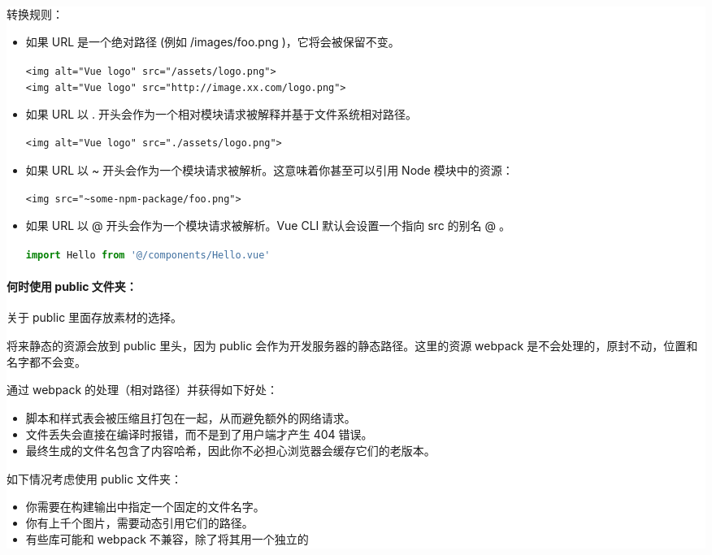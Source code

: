 转换规则：

* 如果 URL 是一个绝对路径 (例如 /images/foo.png )，它将会被保留不变。

  ```vue
  <img alt="Vue logo" src="/assets/logo.png"> 
  <img alt="Vue logo" src="http://image.xx.com/logo.png">
  ```

* 如果 URL 以 . 开头会作为一个相对模块请求被解释并基于文件系统相对路径。

  ```vue
  <img alt="Vue logo" src="./assets/logo.png">
  ```

* 如果 URL 以 ~ 开头会作为一个模块请求被解析。这意味着你甚至可以引用 Node 模块中的资源：

  ```vue
  <img src="~some-npm-package/foo.png">
  ```

* 如果 URL 以 @ 开头会作为一个模块请求被解析。Vue CLI 默认会设置一个指向 src 的别名 @ 。

  ```js
  import Hello from '@/components/Hello.vue'
  ```

#### 何时使用 public 文件夹：

关于 public 里面存放素材的选择。

将来静态的资源会放到 public 里头，因为 public 会作为开发服务器的静态路径。这里的资源 webpack 是不会处理的，原封不动，位置和名字都不会变。

通过 webpack 的处理（相对路径）并获得如下好处：

* 脚本和样式表会被压缩且打包在一起，从而避免额外的网络请求。
* 文件丢失会直接在编译时报错，而不是到了用户端才产生 404 错误。
* 最终生成的文件名包含了内容哈希，因此你不必担心浏览器会缓存它们的老版本。

如下情况考虑使用 public 文件夹：

* 你需要在构建输出中指定一个固定的文件名字。
* 你有上千个图片，需要动态引用它们的路径。
* 有些库可能和 webpack 不兼容，除了将其用一个独立的 <script> 标签引入没有别的选择。

使用 public 文件夹的注意事项：

一般情况下，没有特别需要的话，别用这个 public，它会增添很多繁琐的使用。

* 如果你的应用没有部署在域名的根部，那么你需要为你的 URL 配置 publicPath 前缀

  ```js
  // vue.config.js 
  module.exports = { 
    publicPath: process.env.NODE_ENV === 'production' 
    	? '/cart/' 
    	: '/' 
  }
  ```

* 在 public/index.html 等通过 html-webpack-plugin 用作模板的 HTML 文件中，你需要通过 <%= BASE_URL %> 设置链接前缀：
